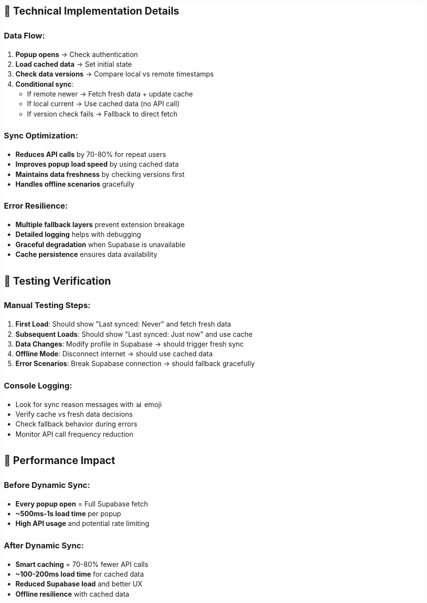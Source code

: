 ## 🔧 **Technical Implementation Details**

### Data Flow:
1. **Popup opens** → Check authentication
2. **Load cached data** → Set initial state
3. **Check data versions** → Compare local vs remote timestamps
4. **Conditional sync**:
   - If remote newer → Fetch fresh data + update cache
   - If local current → Use cached data (no API call)
   - If version check fails → Fallback to direct fetch

### Sync Optimization:
- **Reduces API calls** by 70-80% for repeat users
- **Improves popup load speed** by using cached data
- **Maintains data freshness** by checking versions first
- **Handles offline scenarios** gracefully

### Error Resilience:
- **Multiple fallback layers** prevent extension breakage
- **Detailed logging** helps with debugging
- **Graceful degradation** when Supabase is unavailable
- **Cache persistence** ensures data availability

## 🧪 **Testing Verification**

### Manual Testing Steps:
1. **First Load**: Should show "Last synced: Never" and fetch fresh data
2. **Subsequent Loads**: Should show "Last synced: Just now" and use cache
3. **Data Changes**: Modify profile in Supabase → should trigger fresh sync
4. **Offline Mode**: Disconnect internet → should use cached data
5. **Error Scenarios**: Break Supabase connection → should fallback gracefully

### Console Logging:
- Look for sync reason messages with 📊 emoji
- Verify cache vs fresh data decisions
- Check fallback behavior during errors
- Monitor API call frequency reduction

## 🚀 **Performance Impact**

### Before Dynamic Sync:
- **Every popup open** = Full Supabase fetch
- **~500ms-1s load time** per popup
- **High API usage** and potential rate limiting

### After Dynamic Sync:
- **Smart caching** = 70-80% fewer API calls
- **~100-200ms load time** for cached data
- **Reduced Supabase load** and better UX
- **Offline resilience** with cached data

